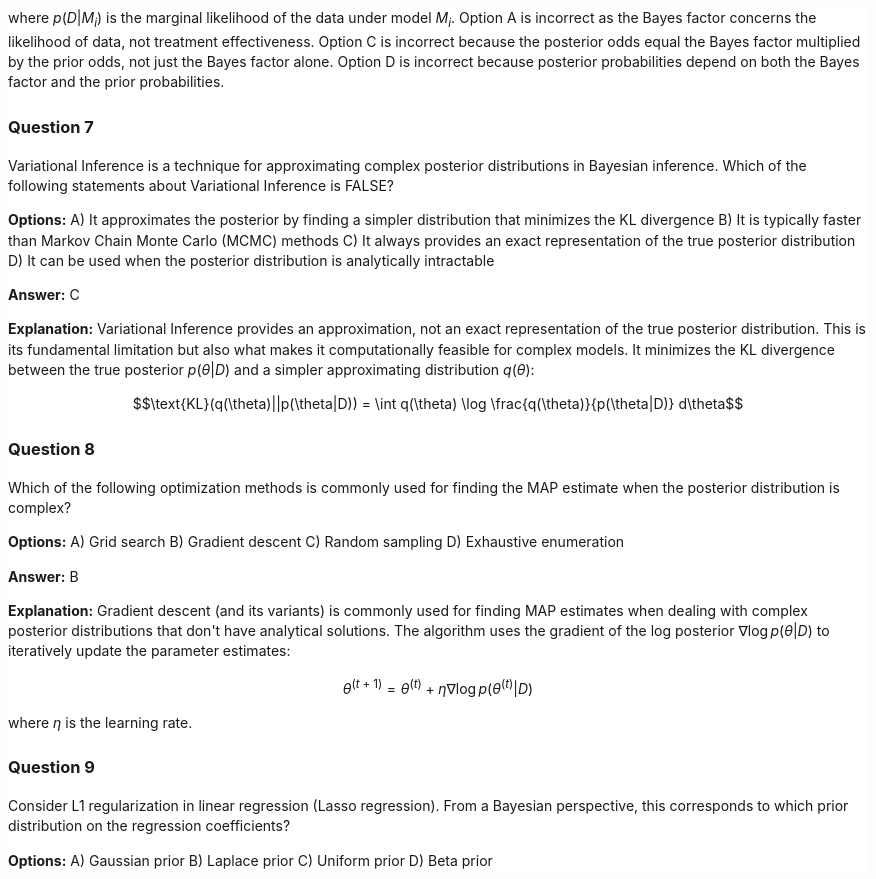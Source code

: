 where $p(D|M_i)$ is the marginal likelihood of the data under model $M_i$. Option A is incorrect as the Bayes factor concerns the likelihood of data, not treatment effectiveness. Option C is incorrect because the posterior odds equal the Bayes factor multiplied by the prior odds, not just the Bayes factor alone. Option D is incorrect because posterior probabilities depend on both the Bayes factor and the prior probabilities.

### Question 7
Variational Inference is a technique for approximating complex posterior distributions in Bayesian inference. Which of the following statements about Variational Inference is FALSE?

**Options:**
A) It approximates the posterior by finding a simpler distribution that minimizes the KL divergence
B) It is typically faster than Markov Chain Monte Carlo (MCMC) methods
C) It always provides an exact representation of the true posterior distribution
D) It can be used when the posterior distribution is analytically intractable

**Answer:** C

**Explanation:** Variational Inference provides an approximation, not an exact representation of the true posterior distribution. This is its fundamental limitation but also what makes it computationally feasible for complex models. It minimizes the KL divergence between the true posterior $p(\theta|D)$ and a simpler approximating distribution $q(\theta)$:

$$\text{KL}(q(\theta)||p(\theta|D)) = \int q(\theta) \log \frac{q(\theta)}{p(\theta|D)} d\theta$$

### Question 8
Which of the following optimization methods is commonly used for finding the MAP estimate when the posterior distribution is complex?

**Options:**
A) Grid search
B) Gradient descent
C) Random sampling
D) Exhaustive enumeration

**Answer:** B

**Explanation:** Gradient descent (and its variants) is commonly used for finding MAP estimates when dealing with complex posterior distributions that don't have analytical solutions. The algorithm uses the gradient of the log posterior $\nabla \log p(\theta|D)$ to iteratively update the parameter estimates:

$$\theta^{(t+1)} = \theta^{(t)} + \eta \nabla \log p(\theta^{(t)}|D)$$

where $\eta$ is the learning rate.

### Question 9
Consider L1 regularization in linear regression (Lasso regression). From a Bayesian perspective, this corresponds to which prior distribution on the regression coefficients?

**Options:**
A) Gaussian prior
B) Laplace prior
C) Uniform prior
D) Beta prior
